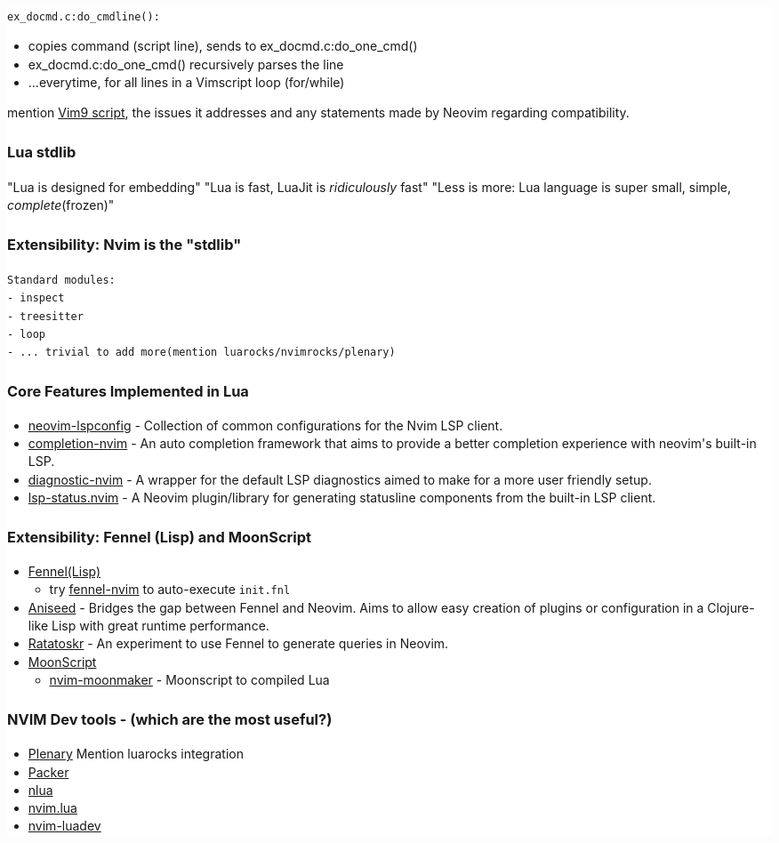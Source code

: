 `ex_docmd.c:do_cmdline():`

- copies command (script line), sends to ex_docmd.c:do_one_cmd()
- ex_docmd.c:do_one_cmd() recursively parses the line
- ...everytime, for all lines in a Vimscript loop (for/while)

mention [Vim9 script](https://vimhelp.org/vim9.txt.html), the issues it addresses and any statements made by Neovim regarding compatibility.

### Lua stdlib

"Lua is designed for embedding"
"Lua is fast, LuaJit is *ridiculously* fast"
"Less is more: Lua language is super small, simple, _complete_(frozen)"

### Extensibility: Nvim is the "stdlib"

```text
Standard modules:
- inspect
- treesitter
- loop
- ... trivial to add more(mention luarocks/nvimrocks/plenary)
```

### Core Features Implemented in Lua

- [neovim-lspconfig](https://github.com/neovim/nvim-lspconfig) - Collection of common configurations for the Nvim LSP client.
- [completion-nvim](https://github.com/nvim-lua/completion-nvim)  - An auto completion framework that aims to provide a better completion experience with neovim's built-in LSP.
- [diagnostic-nvim](https://github.com/nvim-lua/diagnostic-nvim)  - A wrapper for the default LSP diagnostics aimed to make for a more user friendly setup.
- [lsp-status.nvim](https://github.com/nvim-lua/lsp-status.nvim)  - A Neovim plugin/library for generating statusline components from the built-in LSP client.

### Extensibility: Fennel (Lisp) and MoonScript

- [Fennel(Lisp)](https://fennel-lang.org)
  - try [fennel-nvim](https://github.com/jaawerth/fennel-nvim) to auto-execute `init.fnl`
- [Aniseed](https://github.com/Olical/aniseed) - Bridges the gap between Fennel and Neovim. Aims to allow easy creation of plugins or configuration in a Clojure-like Lisp with great runtime performance.
- [Ratatoskr](https://github.com/vigoux/ratatoskr.nvim) - An experiment to use Fennel to generate queries in Neovim.
- [MoonScript](https://github.com/leafo/moonscript)
  - [nvim-moonmaker](https://github.com/svermeulen/nvim-moonmaker) - Moonscript to compiled Lua

### NVIM Dev tools - (which are the most useful?)

- [Plenary](https://github.com/nvim-lua/plenary.nvim) Mention luarocks integration
- [Packer](https://github.com/wbthomason/packer.nvim)
- [nlua](https://github.com/tjdevries/nlua.nvim)
- [nvim.lua](norcalli/nvim.lua)
- [nvim-luadev](https://github.com/bfredl/nvim-luadev)
